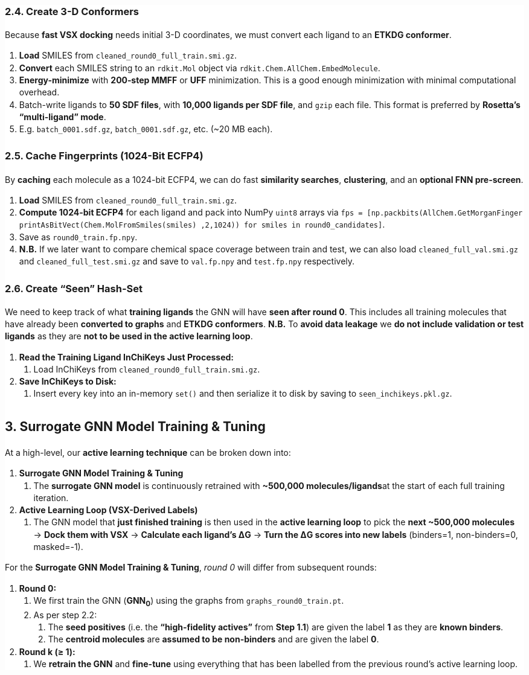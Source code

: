 ### 2.4. Create 3-D Conformers
Because **fast VSX docking** needs initial 3-D coordinates, we must convert each ligand to an **ETKDG conformer**.
1. **Load** SMILES from `cleaned_round0_full_train.smi.gz`.
2. **Convert** each SMILES string to an `rdkit.Mol` object via `rdkit.Chem.AllChem.EmbedMolecule`.
3. **Energy-minimize** with **200‑step MMFF** or **UFF** minimization. This is a good enough minimization with minimal computational overhead.
4. Batch-write ligands to **50 SDF files**, with **10,000 ligands per SDF file**, and `gzip` each file. This format is preferred by **Rosetta’s “multi-ligand” mode**.
5. E.g. `batch_0001.sdf.gz`, `batch_0001.sdf.gz`, etc. (~20 MB each).

### 2.5. Cache Fingerprints (1024-Bit ECFP4)
By **caching** each molecule as a 1024-bit ECFP4, we can do fast **similarity searches**, **clustering**, and an **optional FNN pre-screen**.
1. **Load** SMILES from `cleaned_round0_full_train.smi.gz`.
2. **Compute 1024-bit ECFP4** for each ligand and pack into NumPy `uint8` arrays via `fps = [np.packbits(AllChem.GetMorganFingerprintAsBitVect(Chem.MolFromSmiles(smiles) ,2,1024)) for smiles in round0_candidates]`.
3. Save as `round0_train.fp.npy`.
4. **N.B.** If we later want to compare chemical space coverage between train and test, we can also load `cleaned_full_val.smi.gz` and `cleaned_full_test.smi.gz` and save to `val.fp.npy` and `test.fp.npy` respectively.

### 2.6. Create “Seen” Hash-Set
We need to keep track of what **training ligands** the GNN will have **seen after round 0**. This includes all training molecules that have already been **converted to graphs** and **ETKDG conformers**.
**N.B.** To **avoid data leakage** we **do not include validation or test ligands** as they are **not to be used in the active learning loop**.
1. **Read the Training Ligand InChiKeys Just Processed:**
   1. Load InChiKeys from `cleaned_round0_full_train.smi.gz`.
2. **Save InChiKeys to Disk:**
   1. Insert every key into an in-memory `set()` and then serialize it to disk by saving to `seen_inchikeys.pkl.gz`.
  
## 3. Surrogate GNN Model Training & Tuning
At a high-level, our **active learning technique** can be broken down into:
1. **Surrogate GNN Model Training & Tuning**
   1. The **surrogate GNN model** is continuously retrained with **~500,000 molecules/ligands**at the start of each full training iteration.
2. **Active Learning Loop (VSX-Derived Labels)**
   1. The GNN model that **just finished training** is then used in the **active learning loop** to pick the **next ~500,000 molecules** → **Dock them with VSX** → **Calculate each ligand’s ΔG** → **Turn the ΔG scores into new labels** (binders=1, non-binders=0, masked=-1).
  
For the **Surrogate GNN Model Training & Tuning**, *round 0* will differ from subsequent rounds:
1. **Round 0:**
   1. We first train the GNN (**GNN<sub>0</sub>**) using the graphs from `graphs_round0_train.pt`.
   2. As per step 2.2:
      1. The **seed positives** (i.e. the **“high-fidelity actives”** from **Step 1.1**) are given the label **1** as they are **known binders**.
      2. The **centroid molecules** are **assumed to be non-binders** and are given the label **0**.
2. **Round k (≥ 1):**
   1. We **retrain the GNN** and **fine-tune** using everything that has been labelled from the previous round’s active learning loop.
  